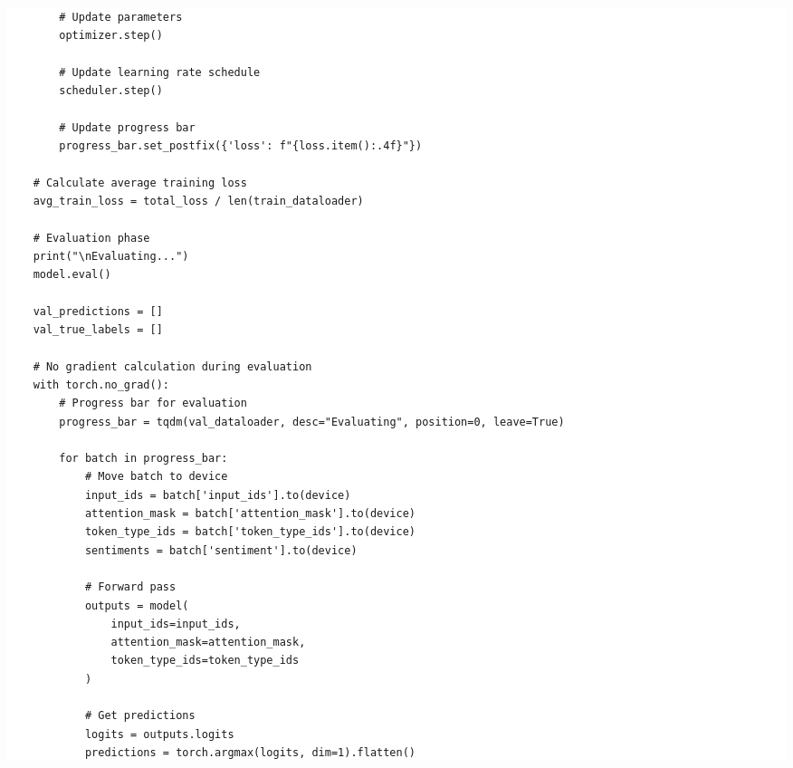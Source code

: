             # Update parameters
            optimizer.step()
            
            # Update learning rate schedule
            scheduler.step()
            
            # Update progress bar
            progress_bar.set_postfix({'loss': f"{loss.item():.4f}"})
        
        # Calculate average training loss
        avg_train_loss = total_loss / len(train_dataloader)
        
        # Evaluation phase
        print("\nEvaluating...")
        model.eval()
        
        val_predictions = []
        val_true_labels = []
        
        # No gradient calculation during evaluation
        with torch.no_grad():
            # Progress bar for evaluation
            progress_bar = tqdm(val_dataloader, desc="Evaluating", position=0, leave=True)
            
            for batch in progress_bar:
                # Move batch to device
                input_ids = batch['input_ids'].to(device)
                attention_mask = batch['attention_mask'].to(device)
                token_type_ids = batch['token_type_ids'].to(device)
                sentiments = batch['sentiment'].to(device)
                
                # Forward pass
                outputs = model(
                    input_ids=input_ids,
                    attention_mask=attention_mask,
                    token_type_ids=token_type_ids
                )
                
                # Get predictions
                logits = outputs.logits
                predictions = torch.argmax(logits, dim=1).flatten()
                